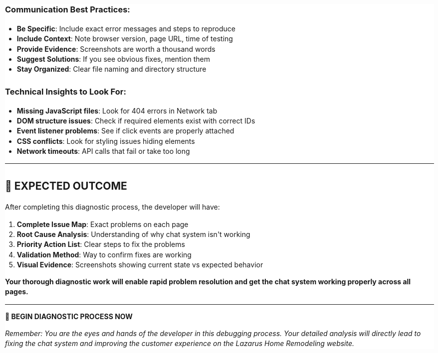 ### **Communication Best Practices:**
- **Be Specific**: Include exact error messages and steps to reproduce
- **Include Context**: Note browser version, page URL, time of testing
- **Provide Evidence**: Screenshots are worth a thousand words
- **Suggest Solutions**: If you see obvious fixes, mention them
- **Stay Organized**: Clear file naming and directory structure

### **Technical Insights to Look For:**
- **Missing JavaScript files**: Look for 404 errors in Network tab
- **DOM structure issues**: Check if required elements exist with correct IDs
- **Event listener problems**: See if click events are properly attached
- **CSS conflicts**: Look for styling issues hiding elements
- **Network timeouts**: API calls that fail or take too long

---

## 🎯 **EXPECTED OUTCOME**

After completing this diagnostic process, the developer will have:

1. **Complete Issue Map**: Exact problems on each page
2. **Root Cause Analysis**: Understanding of why chat system isn't working  
3. **Priority Action List**: Clear steps to fix the problems
4. **Validation Method**: Way to confirm fixes are working
5. **Visual Evidence**: Screenshots showing current state vs expected behavior

**Your thorough diagnostic work will enable rapid problem resolution and get the chat system working properly across all pages.**

---

**🚀 BEGIN DIAGNOSTIC PROCESS NOW**

*Remember: You are the eyes and hands of the developer in this debugging process. Your detailed analysis will directly lead to fixing the chat system and improving the customer experience on the Lazarus Home Remodeling website.*